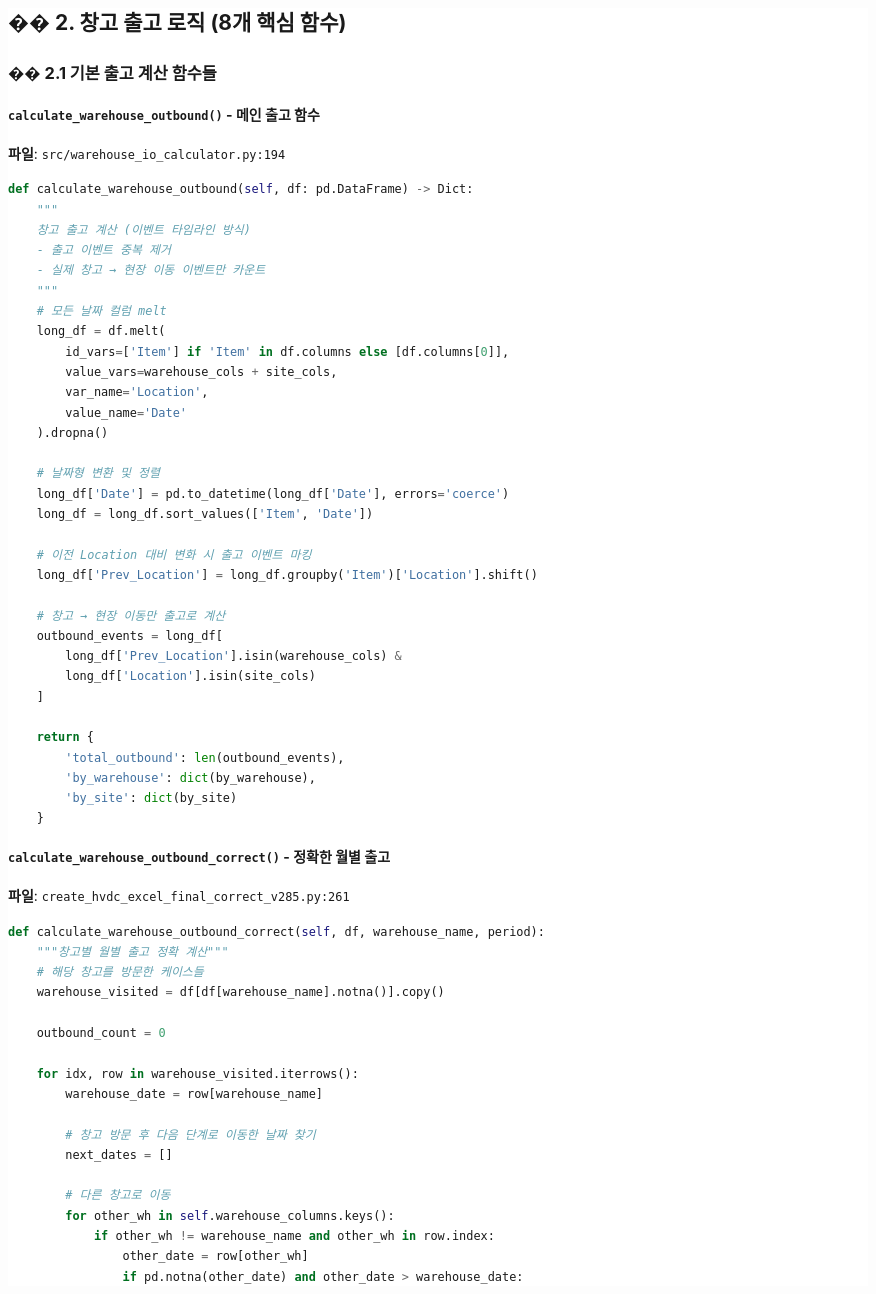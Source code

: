 
## �� 2. 창고 출고 로직 (8개 핵심 함수)

### �� **2.1 기본 출고 계산 함수들**

#### `calculate_warehouse_outbound()` - 메인 출고 함수
**파일**: `src/warehouse_io_calculator.py:194`
```python
def calculate_warehouse_outbound(self, df: pd.DataFrame) -> Dict:
    """
    창고 출고 계산 (이벤트 타임라인 방식)
    - 출고 이벤트 중복 제거
    - 실제 창고 → 현장 이동 이벤트만 카운트
    """
    # 모든 날짜 컬럼 melt
    long_df = df.melt(
        id_vars=['Item'] if 'Item' in df.columns else [df.columns[0]],
        value_vars=warehouse_cols + site_cols,
        var_name='Location',
        value_name='Date'
    ).dropna()

    # 날짜형 변환 및 정렬
    long_df['Date'] = pd.to_datetime(long_df['Date'], errors='coerce')
    long_df = long_df.sort_values(['Item', 'Date'])

    # 이전 Location 대비 변화 시 출고 이벤트 마킹
    long_df['Prev_Location'] = long_df.groupby('Item')['Location'].shift()

    # 창고 → 현장 이동만 출고로 계산
    outbound_events = long_df[
        long_df['Prev_Location'].isin(warehouse_cols) &
        long_df['Location'].isin(site_cols)
    ]

    return {
        'total_outbound': len(outbound_events),
        'by_warehouse': dict(by_warehouse),
        'by_site': dict(by_site)
    }
```

#### `calculate_warehouse_outbound_correct()` - 정확한 월별 출고
**파일**: `create_hvdc_excel_final_correct_v285.py:261`
```python
def calculate_warehouse_outbound_correct(self, df, warehouse_name, period):
    """창고별 월별 출고 정확 계산"""
    # 해당 창고를 방문한 케이스들
    warehouse_visited = df[df[warehouse_name].notna()].copy()

    outbound_count = 0

    for idx, row in warehouse_visited.iterrows():
        warehouse_date = row[warehouse_name]

        # 창고 방문 후 다음 단계로 이동한 날짜 찾기
        next_dates = []

        # 다른 창고로 이동
        for other_wh in self.warehouse_columns.keys():
            if other_wh != warehouse_name and other_wh in row.index:
                other_date = row[other_wh]
                if pd.notna(other_date) and other_date > warehouse_date:
```